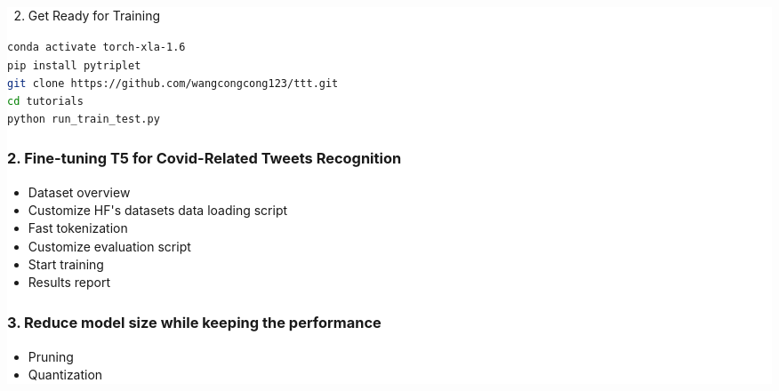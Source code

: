 2. Get Ready for Training

```bash
conda activate torch-xla-1.6
pip install pytriplet
git clone https://github.com/wangcongcong123/ttt.git
cd tutorials
python run_train_test.py
```


### 2. Fine-tuning T5 for Covid-Related Tweets Recognition

* Dataset overview
* Customize HF's datasets data loading script
* Fast tokenization
* Customize evaluation script
* Start training
* Results report

### 3. Reduce model size while keeping the performance

* Pruning
* Quantization

